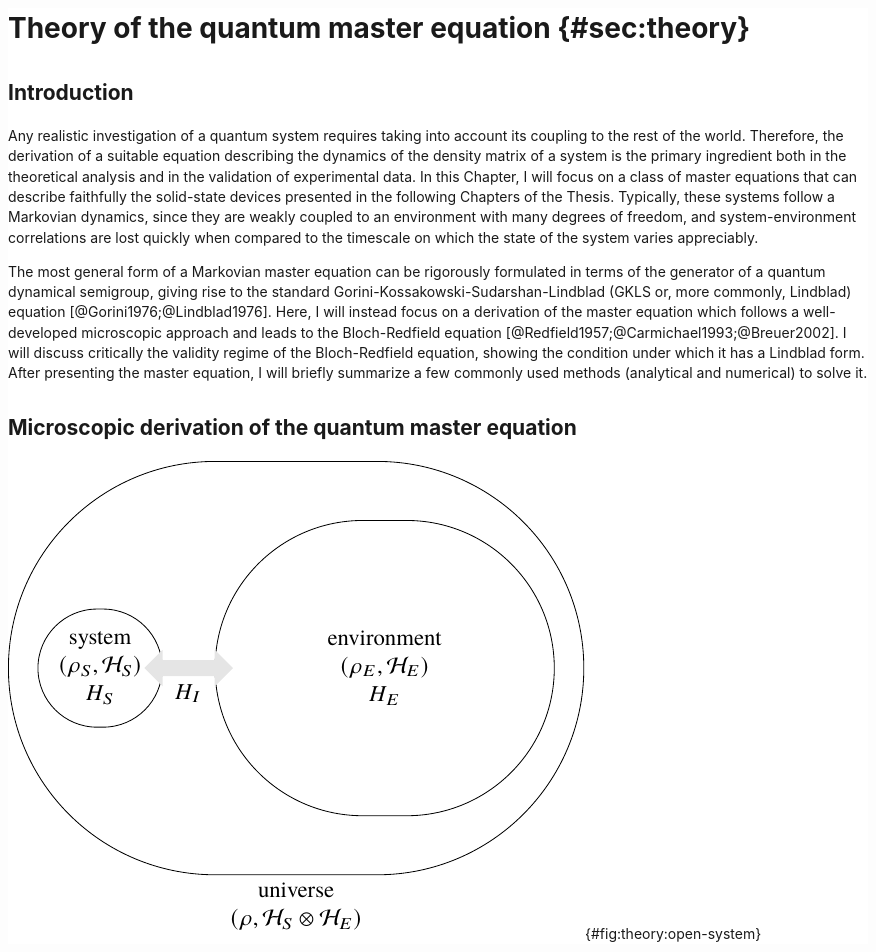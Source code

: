 # Theory of the quantum master equation {#sec:theory}

## Introduction

Any realistic investigation of a quantum system requires taking into account its
coupling to the rest of the world. Therefore, the derivation of a suitable
equation describing the dynamics of the density matrix of a system is
the primary ingredient both in the theoretical analysis and in the validation of
experimental data. In this Chapter, I will focus on a class of master
equations that can describe faithfully the solid-state devices presented in the
following Chapters of the Thesis. Typically, these systems follow a
Markovian dynamics, since they are weakly coupled to an environment with many
degrees of freedom, and system-environment correlations are lost quickly when
compared to the timescale on which the state of the system varies appreciably.

The most general form of a Markovian master equation can be rigorously
formulated in terms of the generator of a quantum dynamical semigroup, giving rise to the standard
Gorini-Kossakowski-Sudarshan-Lindblad (GKLS or, more commonly, Lindblad) equation [@Gorini1976;@Lindblad1976]. Here, I will instead focus on a derivation of the master equation which follows a well-developed microscopic approach and leads to the Bloch-Redfield equation [@Redfield1957;@Carmichael1993;@Breuer2002]. I will discuss critically the validity regime of the Bloch-Redfield equation, showing the condition under which it has a Lindblad form.
After presenting the master equation, I will briefly summarize a few commonly used methods (analytical and numerical) to solve it.

## Microscopic derivation of the quantum master equation

![Schematic picture of an open quantum system. The universe may be subdivided into a system weakly coupled to an environment through the interaction Hamiltonian $H_I$.](figures/theory-open-system.pdf){#fig:theory:open-system}
